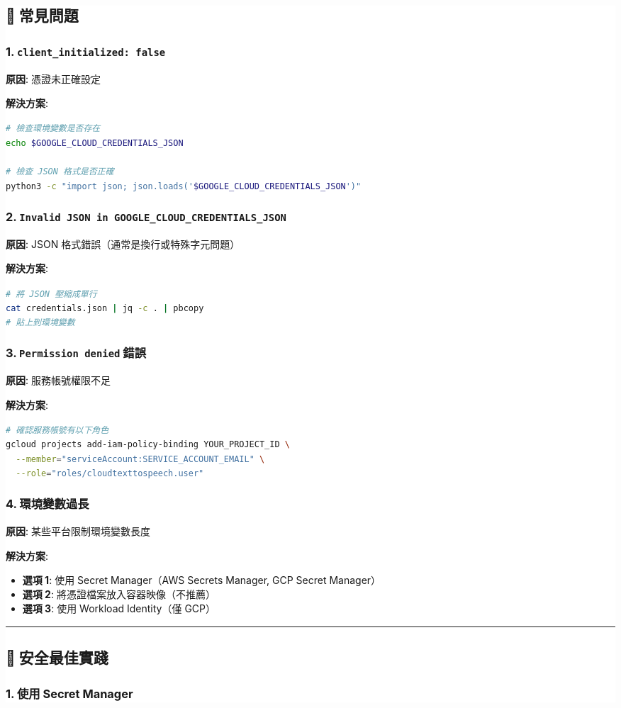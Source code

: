 
## 🐛 常見問題

### 1. `client_initialized: false`

**原因**: 憑證未正確設定

**解決方案**:
```bash
# 檢查環境變數是否存在
echo $GOOGLE_CLOUD_CREDENTIALS_JSON

# 檢查 JSON 格式是否正確
python3 -c "import json; json.loads('$GOOGLE_CLOUD_CREDENTIALS_JSON')"
```

### 2. `Invalid JSON in GOOGLE_CLOUD_CREDENTIALS_JSON`

**原因**: JSON 格式錯誤（通常是換行或特殊字元問題）

**解決方案**:
```bash
# 將 JSON 壓縮成單行
cat credentials.json | jq -c . | pbcopy
# 貼上到環境變數
```

### 3. `Permission denied` 錯誤

**原因**: 服務帳號權限不足

**解決方案**:
```bash
# 確認服務帳號有以下角色
gcloud projects add-iam-policy-binding YOUR_PROJECT_ID \
  --member="serviceAccount:SERVICE_ACCOUNT_EMAIL" \
  --role="roles/cloudtexttospeech.user"
```

### 4. 環境變數過長

**原因**: 某些平台限制環境變數長度

**解決方案**:
- **選項 1**: 使用 Secret Manager（AWS Secrets Manager, GCP Secret Manager）
- **選項 2**: 將憑證檔案放入容器映像（不推薦）
- **選項 3**: 使用 Workload Identity（僅 GCP）

---

## 🔐 安全最佳實踐

### 1. 使用 Secret Manager
